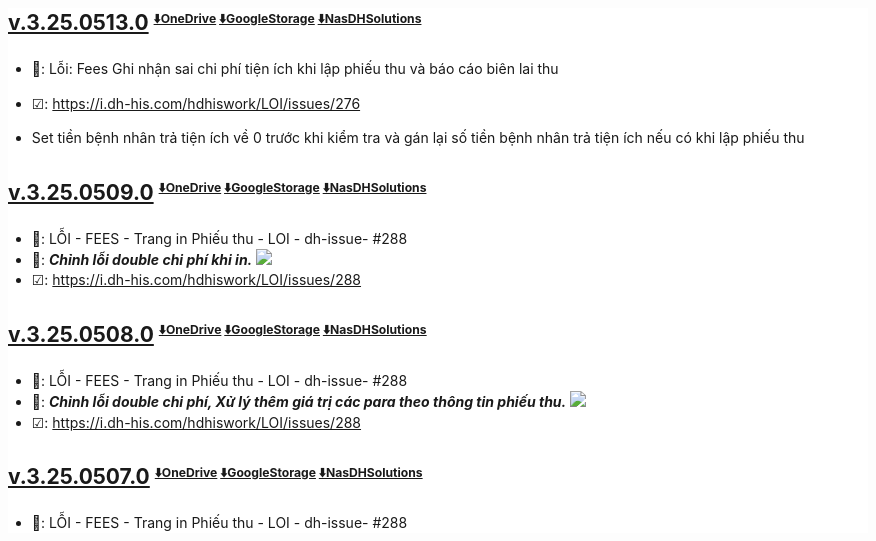 ## [v.3.25.0513.0]() <sub><sup><sup>[⬇️OneDrive](https://code-dh-hospital.github.io/directTo/?&redirect_url=https%3A%2F%2Fo-dh-007-default-rtdb.asia-southeast1.firebasedatabase.app%2FdirectTo%2FFeesexe%2F32505130-OneDrive.json) [⬇️GoogleStorage](https://code-dh-hospital.github.io/directTo/?&redirect_url=https%3A%2F%2Fo-dh-007-default-rtdb.asia-southeast1.firebasedatabase.app%2FdirectTo%2FFeesexe%2F32505130-GoogleStorage.json) [⬇️NasDHSolutions](https://code-dh-hospital.github.io/directTo/?&redirect_url=https%3A%2F%2Fo-dh-007-default-rtdb.asia-southeast1.firebasedatabase.app%2FdirectTo%2FFeesexe%2F32505130-NasDHSolutions.json)</sup></sup></sub>
- 🐛: Lỗi: Fees Ghi nhận sai chi phí tiện ích khi lập phiếu thu và báo cáo biên lai thu
- ☑: https://i.dh-his.com/hdhiswork/LOI/issues/276

- Set tiền bệnh nhân trả tiện ích về 0 trước khi kiểm tra và gán lại số tiền bệnh nhân trả tiện ích nếu có khi lập phiếu thu

## [v.3.25.0509.0]() <sub><sup><sup>[⬇️OneDrive](https://code-dh-hospital.github.io/directTo/?&redirect_url=https%3A%2F%2Fo-dh-007-default-rtdb.asia-southeast1.firebasedatabase.app%2FdirectTo%2FFeesexe%2F32505090-OneDrive.json) [⬇️GoogleStorage](https://code-dh-hospital.github.io/directTo/?&redirect_url=https%3A%2F%2Fo-dh-007-default-rtdb.asia-southeast1.firebasedatabase.app%2FdirectTo%2FFeesexe%2F32505090-GoogleStorage.json) [⬇️NasDHSolutions](https://code-dh-hospital.github.io/directTo/?&redirect_url=https%3A%2F%2Fo-dh-007-default-rtdb.asia-southeast1.firebasedatabase.app%2FdirectTo%2FFeesexe%2F32505090-NasDHSolutions.json)</sup></sup></sub>
- 🐛:  LỖI - FEES - Trang in Phiếu thu - LOI - dh-issue- #288
- 🐛:  ***Chỉnh lỗi double chi phí khi in.*** ![](https://i.imgur.com/2UJ0q8A.png)
- ☑: https://i.dh-his.com/hdhiswork/LOI/issues/288

## [v.3.25.0508.0]() <sub><sup><sup>[⬇️OneDrive](https://code-dh-hospital.github.io/directTo/?&redirect_url=https%3A%2F%2Fo-dh-007-default-rtdb.asia-southeast1.firebasedatabase.app%2FdirectTo%2FFeesexe%2F32505080-OneDrive.json) [⬇️GoogleStorage](https://code-dh-hospital.github.io/directTo/?&redirect_url=https%3A%2F%2Fo-dh-007-default-rtdb.asia-southeast1.firebasedatabase.app%2FdirectTo%2FFeesexe%2F32505080-GoogleStorage.json) [⬇️NasDHSolutions](https://code-dh-hospital.github.io/directTo/?&redirect_url=https%3A%2F%2Fo-dh-007-default-rtdb.asia-southeast1.firebasedatabase.app%2FdirectTo%2FFeesexe%2F32505080-NasDHSolutions.json)</sup></sup></sub>
- 🐛:  LỖI - FEES - Trang in Phiếu thu - LOI - dh-issue- #288
- 🐛:  ***Chỉnh lỗi double chi phí, Xử lý thêm giá trị các para theo thông tin phiếu thu.*** ![](https://i.imgur.com/SaY6DKa.png)
- ☑: https://i.dh-his.com/hdhiswork/LOI/issues/288

## [v.3.25.0507.0]() <sub><sup><sup>[⬇️OneDrive](https://code-dh-hospital.github.io/directTo/?&redirect_url=https%3A%2F%2Fo-dh-007-default-rtdb.asia-southeast1.firebasedatabase.app%2FdirectTo%2FFeesexe%2F32505070-OneDrive.json) [⬇️GoogleStorage](https://code-dh-hospital.github.io/directTo/?&redirect_url=https%3A%2F%2Fo-dh-007-default-rtdb.asia-southeast1.firebasedatabase.app%2FdirectTo%2FFeesexe%2F32505070-GoogleStorage.json) [⬇️NasDHSolutions](https://code-dh-hospital.github.io/directTo/?&redirect_url=https%3A%2F%2Fo-dh-007-default-rtdb.asia-southeast1.firebasedatabase.app%2FdirectTo%2FFeesexe%2F32505070-NasDHSolutions.json)</sup></sup></sub>
- 🐛:  LỖI - FEES - Trang in Phiếu thu - LOI - dh-issue- #288